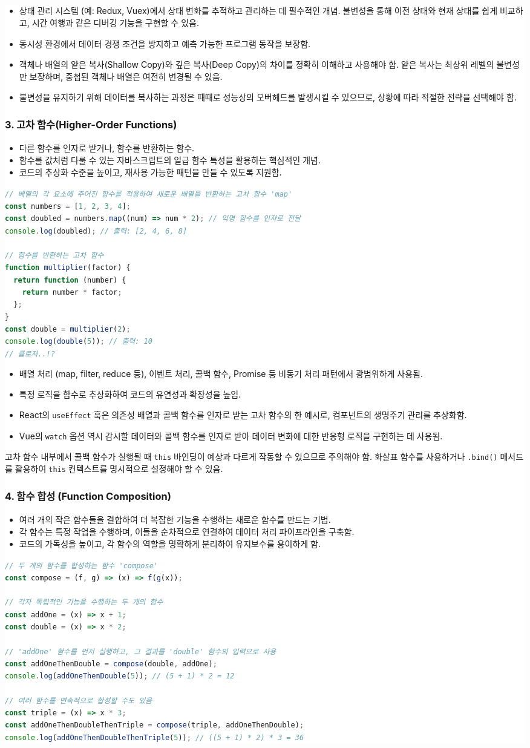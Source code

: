 - 상태 관리 시스템 (예: Redux, Vuex)에서 상태 변화를 추적하고 관리하는 데 필수적인 개념. 불변성을 통해 이전 상태와 현재 상태를 쉽게 비교하고, 시간 여행과 같은 디버깅 기능을 구현할 수 있음.
- 동시성 환경에서 데이터 경쟁 조건을 방지하고 예측 가능한 프로그램 동작을 보장함.

- 객체나 배열의 얕은 복사(Shallow Copy)와 깊은 복사(Deep Copy)의 차이를 정확히 이해하고 사용해야 함. 얕은 복사는 최상위 레벨의 불변성만 보장하며, 중첩된 객체나 배열은 여전히 변경될 수 있음.
- 불변성을 유지하기 위해 데이터를 복사하는 과정은 때때로 성능상의 오버헤드를 발생시킬 수 있으므로, 상황에 따라 적절한 전략을 선택해야 함.

### 3. 고차 함수(Higher-Order Functions)

- 다른 함수를 인자로 받거나, 함수를 반환하는 함수.
- 함수를 값처럼 다룰 수 있는 자바스크립트의 일급 함수 특성을 활용하는 핵심적인 개념.
- 코드의 추상화 수준을 높이고, 재사용 가능한 패턴을 만들 수 있도록 지원함.

```js
// 배열의 각 요소에 주어진 함수를 적용하여 새로운 배열을 반환하는 고차 함수 'map'
const numbers = [1, 2, 3, 4];
const doubled = numbers.map((num) => num * 2); // 익명 함수를 인자로 전달
console.log(doubled); // 출력: [2, 4, 6, 8]

// 함수를 반환하는 고차 함수
function multiplier(factor) {
  return function (number) {
    return number * factor;
  };
}
const double = multiplier(2);
console.log(double(5)); // 출력: 10
// 클로저..!?
```

- 배열 처리 (map, filter, reduce 등), 이벤트 처리, 콜백 함수, Promise 등 비동기 처리 패턴에서 광범위하게 사용됨.
- 특정 로직을 함수로 추상화하여 코드의 유연성과 확장성을 높임.

- React의 `useEffect` 훅은 의존성 배열과 콜백 함수를 인자로 받는 고차 함수의 한 예시로, 컴포넌트의 생명주기 관리를 추상화함.
- Vue의 `watch` 옵션 역시 감시할 데이터와 콜백 함수를 인자로 받아 데이터 변화에 대한 반응형 로직을 구현하는 데 사용됨.

고차 함수 내부에서 콜백 함수가 실행될 때 `this` 바인딩이 예상과 다르게 작동할 수 있으므로 주의해야 함. 화살표 함수를 사용하거나 `.bind()` 메서드를 활용하여 `this` 컨텍스트를 명시적으로 설정해야 할 수 있음.

### 4. 함수 합성 (Function Composition)

- 여러 개의 작은 함수들을 결합하여 더 복잡한 기능을 수행하는 새로운 함수를 만드는 기법.
- 각 함수는 특정 작업을 수행하며, 이들을 순차적으로 연결하여 데이터 처리 파이프라인을 구축함.
- 코드의 가독성을 높이고, 각 함수의 역할을 명확하게 분리하여 유지보수를 용이하게 함.

```js
// 두 개의 함수를 합성하는 함수 'compose'
const compose = (f, g) => (x) => f(g(x));

// 각자 독립적인 기능을 수행하는 두 개의 함수
const addOne = (x) => x + 1;
const double = (x) => x * 2;

// 'addOne' 함수를 먼저 실행하고, 그 결과를 'double' 함수의 입력으로 사용
const addOneThenDouble = compose(double, addOne);
console.log(addOneThenDouble(5)); // (5 + 1) * 2 = 12

// 여러 함수를 연속적으로 합성할 수도 있음
const triple = (x) => x * 3;
const addOneThenDoubleThenTriple = compose(triple, addOneThenDouble);
console.log(addOneThenDoubleThenTriple(5)); // ((5 + 1) * 2) * 3 = 36
```
